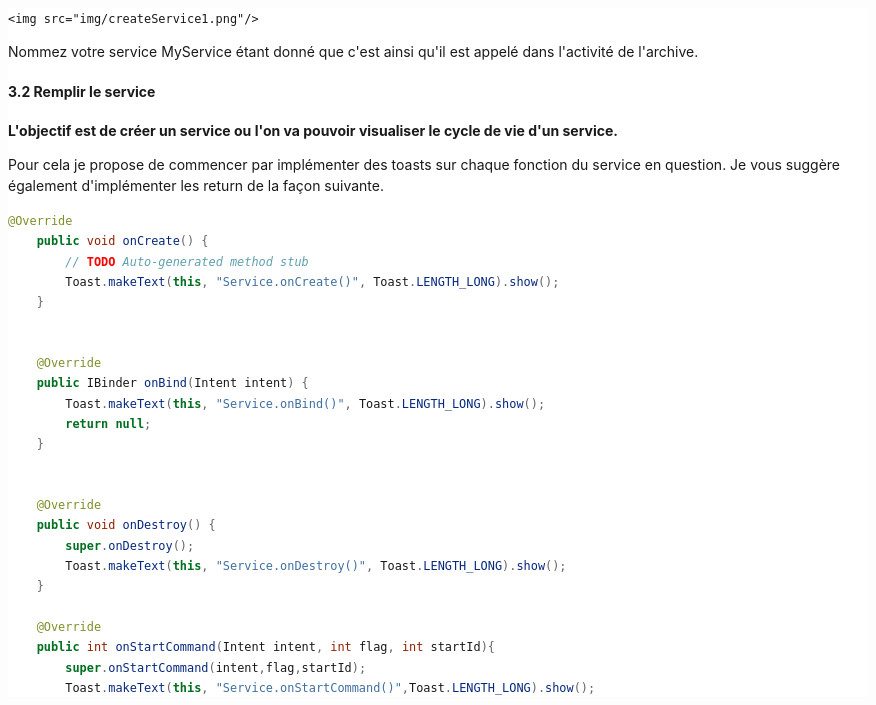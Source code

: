     <img src="img/createService1.png"/>
</p>

Nommez votre service MyService étant donné que c'est ainsi qu'il est appelé dans l'activité de l'archive.


#### 3.2 Remplir le service

**L'objectif est de créer un service ou l'on va pouvoir visualiser le cycle de vie d'un service.**

Pour cela je propose de commencer par implémenter des toasts sur chaque fonction du service en question. 
Je vous suggère également d'implémenter les return de la façon suivante.

```java
@Override
    public void onCreate() {
        // TODO Auto-generated method stub
        Toast.makeText(this, "Service.onCreate()", Toast.LENGTH_LONG).show();
    }


    @Override
    public IBinder onBind(Intent intent) {
        Toast.makeText(this, "Service.onBind()", Toast.LENGTH_LONG).show();
        return null;
    }


    @Override
    public void onDestroy() {
        super.onDestroy();
        Toast.makeText(this, "Service.onDestroy()", Toast.LENGTH_LONG).show();
    }

    @Override
    public int onStartCommand(Intent intent, int flag, int startId){
        super.onStartCommand(intent,flag,startId);
        Toast.makeText(this, "Service.onStartCommand()",Toast.LENGTH_LONG).show();
```